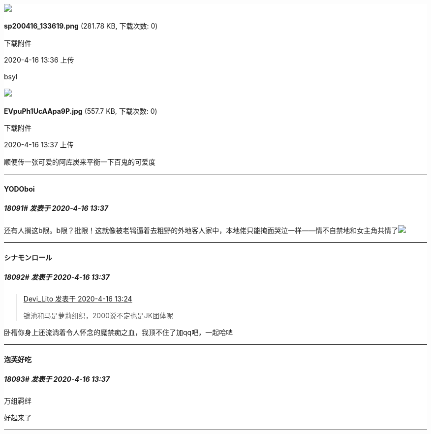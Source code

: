 
<img src="https://img.saraba1st.com/forum/202004/16/133642kokoesk0keks5p0z.png" referrerpolicy="no-referrer">


<strong>sp200416_133619.png</strong> (281.78 KB, 下载次数: 0)

下载附件

2020-4-16 13:36 上传


bsyl


<img src="https://img.saraba1st.com/forum/202004/16/133729pe9e1wkpa9jbb2v0.jpg" referrerpolicy="no-referrer">


<strong>EVpuPh1UcAApa9P.jpg</strong> (557.7 KB, 下载次数: 0)

下载附件

2020-4-16 13:37 上传


顺便传一张可爱的阿库炭来平衡一下百鬼的可爱度


-----

####  YODOboi  
##### 18091#       发表于 2020-4-16 13:37


还有人搁这b限。b限？批限！这就像被老鸨逼着去粗野的外地客人家中，本地佬只能掩面哭泣一样——情不自禁地和女主角共情了<img src="https://static.saraba1st.com/image/smiley/face2017/138.png" referrerpolicy="no-referrer">


-----

####  シナモンロール  
##### 18092#       发表于 2020-4-16 13:37


<blockquote><a href="httphttps://bbs.saraba1st.com/2b/forum.php?mod=redirect&amp;goto=findpost&amp;pid=47101089&amp;ptid=1920426" target="_blank">Devi_Lito 发表于 2020-4-16 13:24</a>

镰池和马是萝莉组织，2000说不定也是JK团体呢</blockquote>
卧槽你身上还流淌着令人怀念的魔禁痴之血，我顶不住了加qq吧，一起哈啤


-----

####  泡芙好吃  
##### 18093#       发表于 2020-4-16 13:37


万组羁绊

好起来了


-----
